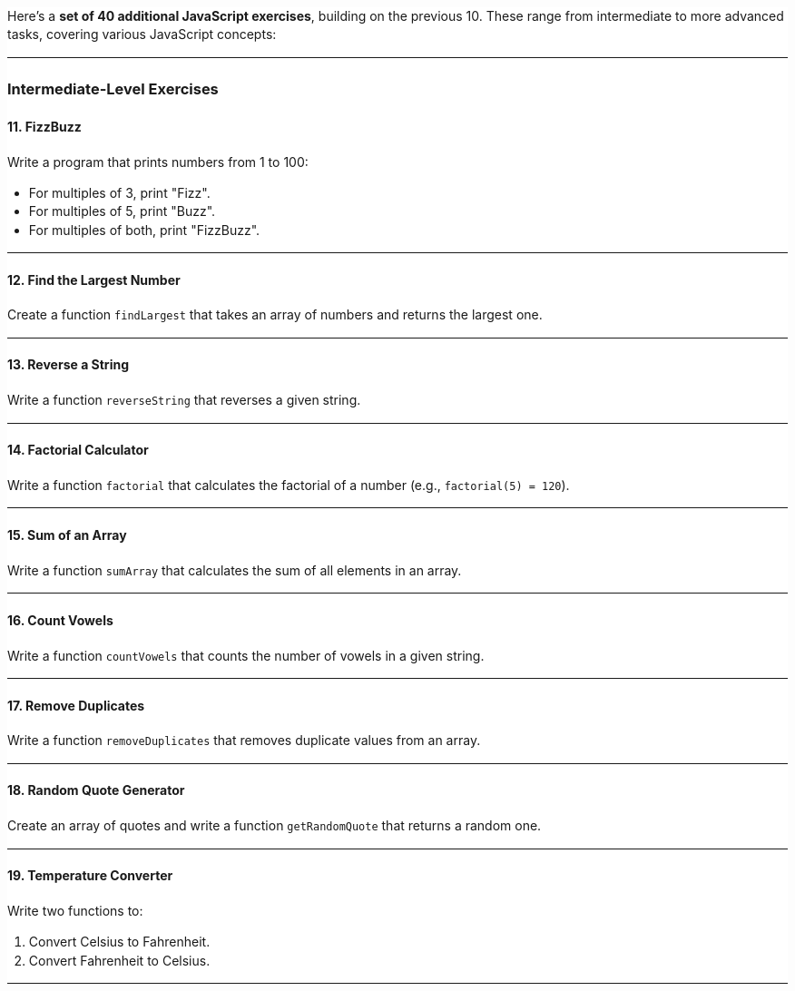 
Here’s a **set of 40 additional JavaScript exercises**, building on the previous 10. These range from intermediate to more advanced tasks, covering various JavaScript concepts:

---

### **Intermediate-Level Exercises**

#### **11. FizzBuzz**
Write a program that prints numbers from 1 to 100:
- For multiples of 3, print "Fizz".
- For multiples of 5, print "Buzz".
- For multiples of both, print "FizzBuzz".

---

#### **12. Find the Largest Number**
Create a function `findLargest` that takes an array of numbers and returns the largest one.

---

#### **13. Reverse a String**
Write a function `reverseString` that reverses a given string.

---

#### **14. Factorial Calculator**
Write a function `factorial` that calculates the factorial of a number (e.g., `factorial(5) = 120`).

---

#### **15. Sum of an Array**
Write a function `sumArray` that calculates the sum of all elements in an array.

---

#### **16. Count Vowels**
Write a function `countVowels` that counts the number of vowels in a given string.

---

#### **17. Remove Duplicates**
Write a function `removeDuplicates` that removes duplicate values from an array.

---

#### **18. Random Quote Generator**
Create an array of quotes and write a function `getRandomQuote` that returns a random one.

---

#### **19. Temperature Converter**
Write two functions to:
1. Convert Celsius to Fahrenheit.
2. Convert Fahrenheit to Celsius.

---